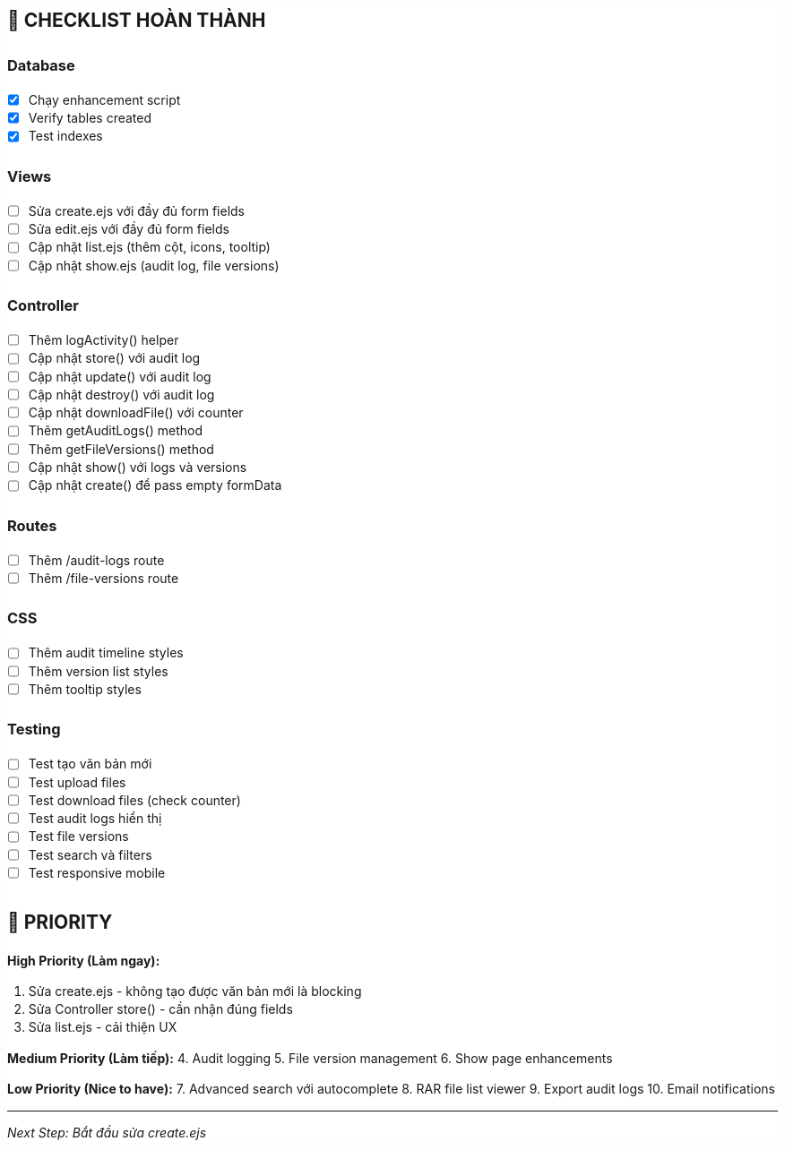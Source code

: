 ## 📝 CHECKLIST HOÀN THÀNH

### Database
- [x] Chạy enhancement script
- [x] Verify tables created
- [x] Test indexes

### Views
- [ ] Sửa create.ejs với đầy đủ form fields
- [ ] Sửa edit.ejs với đầy đủ form fields  
- [ ] Cập nhật list.ejs (thêm cột, icons, tooltip)
- [ ] Cập nhật show.ejs (audit log, file versions)

### Controller
- [ ] Thêm logActivity() helper
- [ ] Cập nhật store() với audit log
- [ ] Cập nhật update() với audit log
- [ ] Cập nhật destroy() với audit log
- [ ] Cập nhật downloadFile() với counter
- [ ] Thêm getAuditLogs() method
- [ ] Thêm getFileVersions() method
- [ ] Cập nhật show() với logs và versions
- [ ] Cập nhật create() để pass empty formData

### Routes
- [ ] Thêm /audit-logs route
- [ ] Thêm /file-versions route

### CSS
- [ ] Thêm audit timeline styles
- [ ] Thêm version list styles
- [ ] Thêm tooltip styles

### Testing
- [ ] Test tạo văn bản mới
- [ ] Test upload files
- [ ] Test download files (check counter)
- [ ] Test audit logs hiển thị
- [ ] Test file versions
- [ ] Test search và filters
- [ ] Test responsive mobile

## 🎯 PRIORITY

**High Priority (Làm ngay):**
1. Sửa create.ejs - không tạo được văn bản mới là blocking
2. Sửa Controller store() - cần nhận đúng fields
3. Sửa list.ejs - cải thiện UX

**Medium Priority (Làm tiếp):**
4. Audit logging
5. File version management
6. Show page enhancements

**Low Priority (Nice to have):**
7. Advanced search với autocomplete
8. RAR file list viewer
9. Export audit logs
10. Email notifications

---
*Next Step: Bắt đầu sửa create.ejs*
